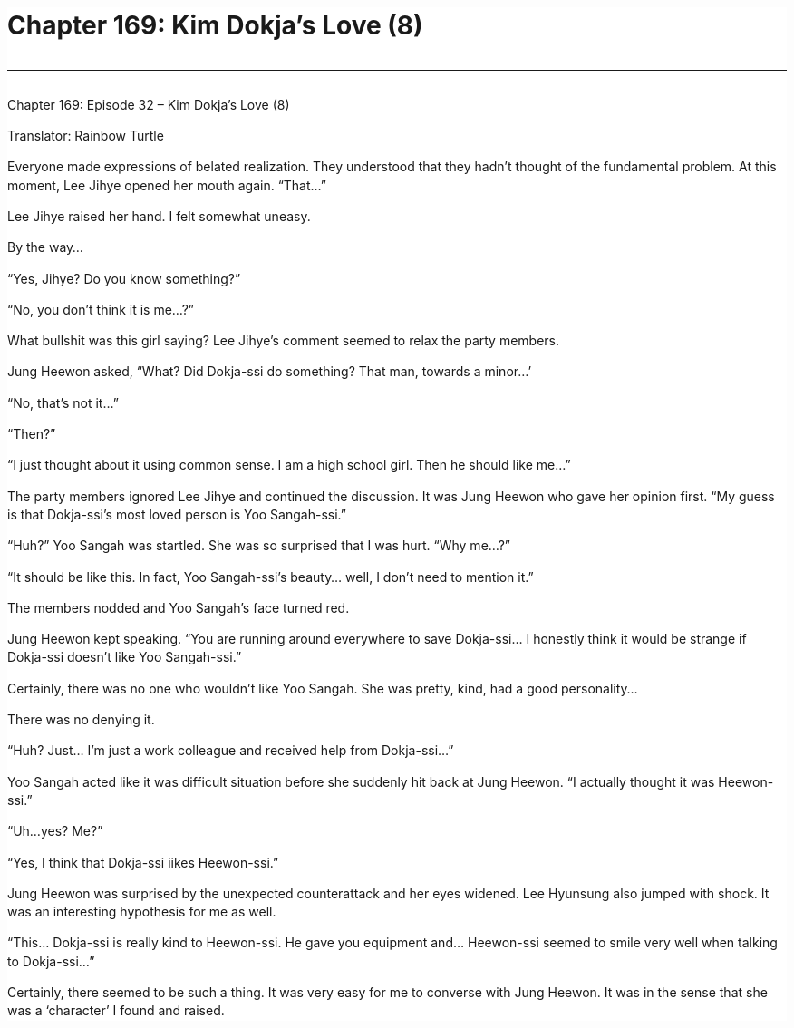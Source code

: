# Chapter 169: Kim Dokja’s Love (8)<hr>

Chapter 169: Episode 32 – Kim Dokja’s Love (8)

Translator: Rainbow Turtle

Everyone made expressions of belated realization. They understood that they hadn’t thought of the fundamental problem. At this moment, Lee Jihye opened her mouth again. “That…”

Lee Jihye raised her hand. I felt somewhat uneasy.

By the way…

“Yes, Jihye? Do you know something?”

“No, you don’t think it is me…?”

What bullshit was this girl saying? Lee Jihye’s comment seemed to relax the party members.

Jung Heewon asked, “What? Did Dokja-ssi do something? That man, towards a minor…’

“No, that’s not it…”

“Then?”

“I just thought about it using common sense. I am a high school girl. Then he should like me…”

The party members ignored Lee Jihye and continued the discussion. It was Jung Heewon who gave her opinion first. “My guess is that Dokja-ssi’s most loved person is Yoo Sangah-ssi.”

“Huh?” Yoo Sangah was startled. She was so surprised that I was hurt. “Why me…?”

“It should be like this. In fact, Yoo Sangah-ssi’s beauty… well, I don’t need to mention it.”

The members nodded and Yoo Sangah’s face turned red.

Jung Heewon kept speaking. “You are running around everywhere to save Dokja-ssi… I honestly think it would be strange if Dokja-ssi doesn’t like Yoo Sangah-ssi.”

Certainly, there was no one who wouldn’t like Yoo Sangah. She was pretty, kind, had a good personality…

There was no denying it.

“Huh? Just… I’m just a work colleague and received help from Dokja-ssi…”

Yoo Sangah acted like it was difficult situation before she suddenly hit back at Jung Heewon. “I actually thought it was Heewon-ssi.”

“Uh…yes? Me?”

“Yes, I think that Dokja-ssi iikes Heewon-ssi.”

Jung Heewon was surprised by the unexpected counterattack and her eyes widened. Lee Hyunsung also jumped with shock. It was an interesting hypothesis for me as well.

“This… Dokja-ssi is really kind to Heewon-ssi. He gave you equipment and… Heewon-ssi seemed to smile very well when talking to Dokja-ssi…”

Certainly, there seemed to be such a thing. It was very easy for me to converse with Jung Heewon. It was in the sense that she was a ‘character’ I found and raised.
